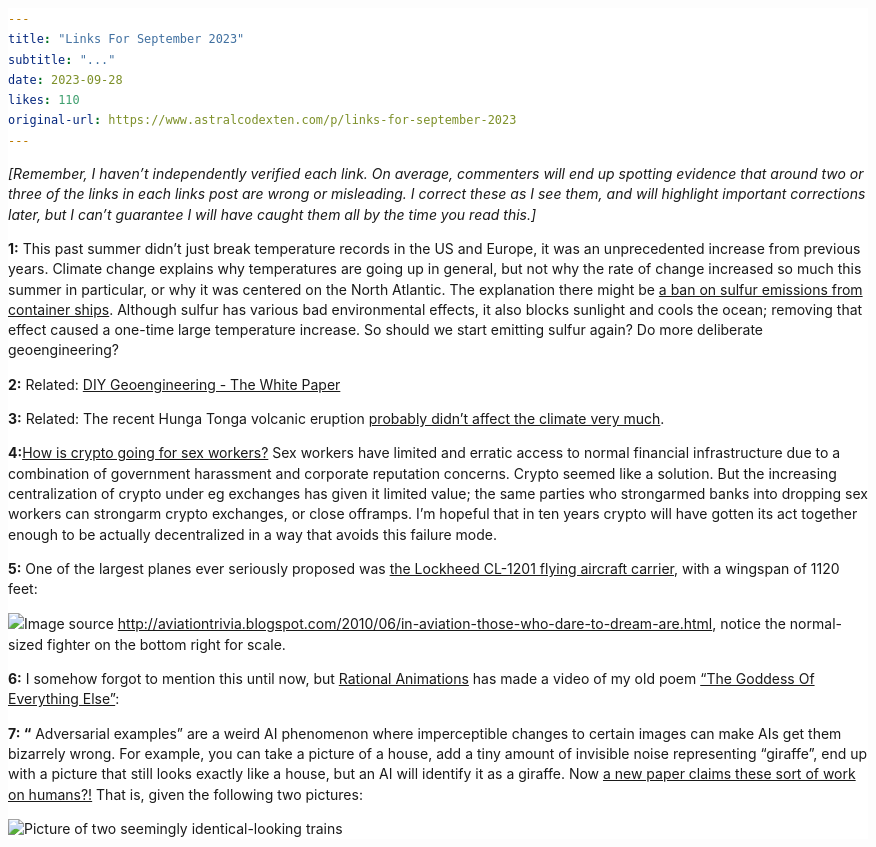 ```yaml
---
title: "Links For September 2023"
subtitle: "..."
date: 2023-09-28
likes: 110
original-url: https://www.astralcodexten.com/p/links-for-september-2023
---
```

_[Remember, I haven’t independently verified each link. On average, commenters will end up spotting evidence that around two or three of the links in each links post are wrong or misleading. I correct these as I see them, and will highlight important corrections later, but I can’t guarantee I will have caught them all by the time you read this.]_

 **1:** This past summer didn’t just break temperature records in the US and Europe, it was an unprecedented increase from previous years. Climate change explains why temperatures are going up in general, but not why the rate of change increased so much this summer in particular, or why it was centered on the North Atlantic. The explanation there might be [a ban on sulfur emissions from container ships](https://www.science.org/content/article/changing-clouds-unforeseen-test-geoengineering-fueling-record-ocean-warmth). Although sulfur has various bad environmental effects, it also blocks sunlight and cools the ocean; removing that effect caused a one-time large temperature increase. So should we start emitting sulfur again? Do more deliberate geoengineering?

 **2:** Related: [DIY Geoengineering - The White Paper](https://nephewjonathan.substack.com/p/diy-geoengineering-the-whitepaper)

 **3:** Related: The recent Hunga Tonga volcanic eruption [probably didn’t affect the climate very much](https://www.theclimatebrink.com/p/the-climate-impact-of-the-hunga-tonga).

 **4:**[How is crypto going for sex workers?](https://www.wired.com/story/sex-workers-crypto-failing-them/) Sex workers have limited and erratic access to normal financial infrastructure due to a combination of government harassment and corporate reputation concerns. Crypto seemed like a solution. But the increasing centralization of crypto under eg exchanges has given it limited value; the same parties who strongarmed banks into dropping sex workers can strongarm crypto exchanges, or close offramps. I’m hopeful that in ten years crypto will have gotten its act together enough to be actually decentralized in a way that avoids this failure mode.

 **5:** One of the largest planes ever seriously proposed was [the Lockheed CL-1201 flying aircraft carrier](https://en.wikipedia.org/wiki/Lockheed_CL-1201), with a wingspan of 1120 feet:

![](https://substackcdn.com/image/fetch/w_728,c_limit,f_auto,q_auto:good,fl_progressive:steep/https%3A%2F%2Fsubstack-post-media.s3.amazonaws.com%2Fpublic%2Fimages%2Fc7df5505-a2c9-439b-b9cb-6617f05c5a22_743x347.jpeg)Image source http://aviationtrivia.blogspot.com/2010/06/in-aviation-those-who-dare-to-dream-are.html, notice the normal-sized fighter on the bottom right for scale.

 **6:** I somehow forgot to mention this until now, but [Rational Animations](https://www.youtube.com/@RationalAnimations) has made a video of my old poem [“The Goddess Of Everything Else”](https://slatestarcodex.com/2015/08/17/the-goddess-of-everything-else-2/):

 **7: “** Adversarial examples” are a weird AI phenomenon where imperceptible changes to certain images can make AIs get them bizarrely wrong. For example, you can take a picture of a house, add a tiny amount of invisible noise representing “giraffe”, end up with a picture that still looks exactly like a house, but an AI will identify it as a giraffe. Now [a new paper claims these sort of work on humans?!](https://twitter.com/gamaleldinfe/status/1691856077971935644) That is, given the following two pictures:

![Picture of two seemingly identical-looking trains](https://substackcdn.com/image/fetch/w_529,c_limit,f_auto,q_auto:good,fl_progressive:steep/https%3A%2F%2Fsubstack-post-media.s3.amazonaws.com%2Fpublic%2Fimages%2Fb359af64-2bad-4f9c-a739-d2e4a83f3114_343x225.png)
